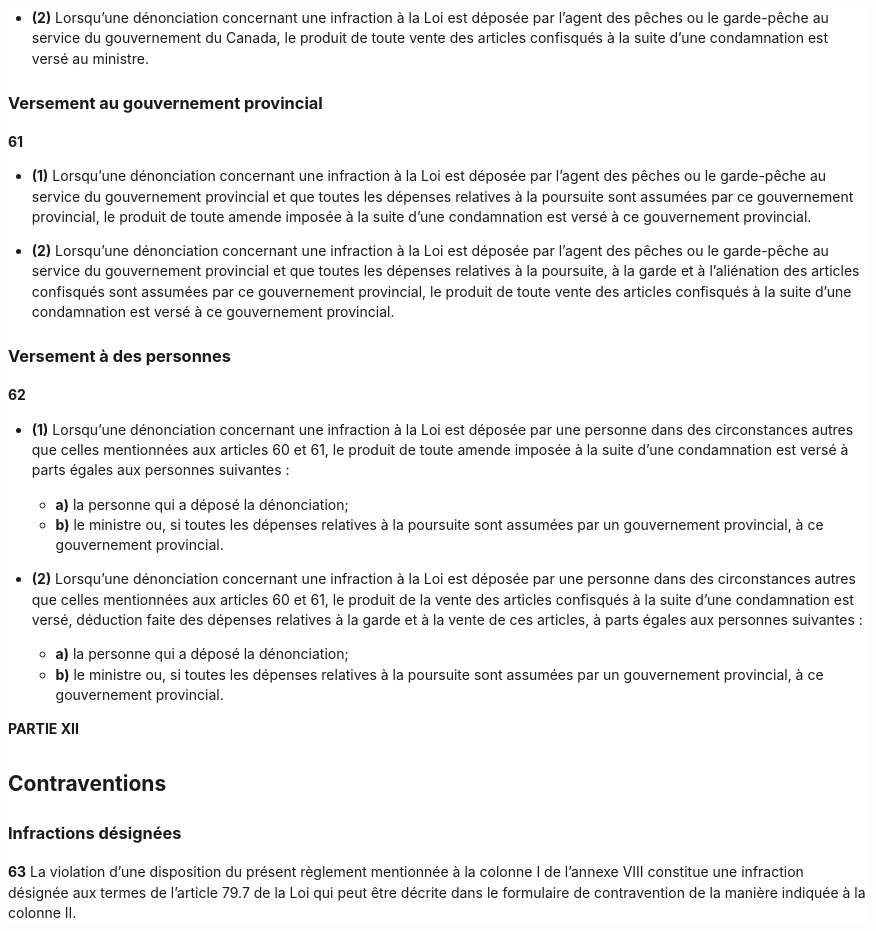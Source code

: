 - **(2)** Lorsqu’une dénonciation concernant une infraction à la Loi est déposée par l’agent des pêches ou le garde-pêche au service du gouvernement du Canada, le produit de toute vente des articles confisqués à la suite d’une condamnation est versé au ministre.




### Versement au gouvernement provincial


**61** 

- **(1)** Lorsqu’une dénonciation concernant une infraction à la Loi est déposée par l’agent des pêches ou le garde-pêche au service du gouvernement provincial et que toutes les dépenses relatives à la poursuite sont assumées par ce gouvernement provincial, le produit de toute amende imposée à la suite d’une condamnation est versé à ce gouvernement provincial.

- **(2)** Lorsqu’une dénonciation concernant une infraction à la Loi est déposée par l’agent des pêches ou le garde-pêche au service du gouvernement provincial et que toutes les dépenses relatives à la poursuite, à la garde et à l’aliénation des articles confisqués sont assumées par ce gouvernement provincial, le produit de toute vente des articles confisqués à la suite d’une condamnation est versé à ce gouvernement provincial.




### Versement à des personnes


**62** 

- **(1)** Lorsqu’une dénonciation concernant une infraction à la Loi est déposée par une personne dans des circonstances autres que celles mentionnées aux articles 60 et 61, le produit de toute amende imposée à la suite d’une condamnation est versé à parts égales aux personnes suivantes :
	- **a)** la personne qui a déposé la dénonciation;
	- **b)** le ministre ou, si toutes les dépenses relatives à la poursuite sont assumées par un gouvernement provincial, à ce gouvernement provincial.

- **(2)** Lorsqu’une dénonciation concernant une infraction à la Loi est déposée par une personne dans des circonstances autres que celles mentionnées aux articles 60 et 61, le produit de la vente des articles confisqués à la suite d’une condamnation est versé, déduction faite des dépenses relatives à la garde et à la vente de ces articles, à parts égales aux personnes suivantes :
	- **a)** la personne qui a déposé la dénonciation;
	- **b)** le ministre ou, si toutes les dépenses relatives à la poursuite sont assumées par un gouvernement provincial, à ce gouvernement provincial.




**PARTIE XII** 
## Contraventions



### Infractions désignées


**63** La violation d’une disposition du présent règlement mentionnée à la colonne I de l’annexe VIII constitue une infraction désignée aux termes de l’article 79.7 de la Loi qui peut être décrite dans le formulaire de contravention de la manière indiquée à la colonne II.
